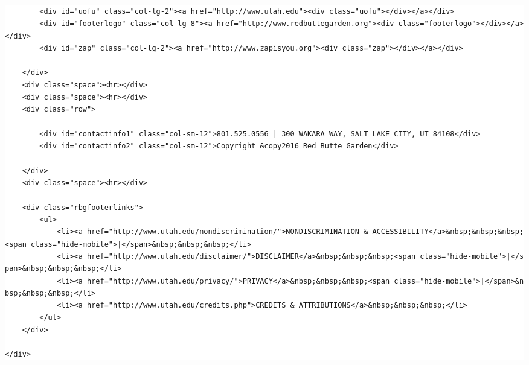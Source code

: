 			<div id="uofu" class="col-lg-2"><a href="http://www.utah.edu"><div class="uofu"></div></a></div>
			<div id="footerlogo" class="col-lg-8"><a href="http://www.redbuttegarden.org"><div class="footerlogo"></div></a></div>
			<div id="zap" class="col-lg-2"><a href="http://www.zapisyou.org"><div class="zap"></div></a></div>
			
		</div>
		<div class="space"><hr></div>
		<div class="space"><hr></div>
		<div class="row">
	
			<div id="contactinfo1" class="col-sm-12">801.525.0556 | 300 WAKARA WAY, SALT LAKE CITY, UT 84108</div>
			<div id="contactinfo2" class="col-sm-12">Copyright &copy2016 Red Butte Garden</div>	
	
		</div>
		<div class="space"><hr></div>
		
		<div class="rbgfooterlinks">
			<ul>
				<li><a href="http://www.utah.edu/nondiscrimination/">NONDISCRIMINATION & ACCESSIBILITY</a>&nbsp;&nbsp;&nbsp;<span class="hide-mobile">|</span>&nbsp;&nbsp;&nbsp;</li>
				<li><a href="http://www.utah.edu/disclaimer/">DISCLAIMER</a>&nbsp;&nbsp;&nbsp;<span class="hide-mobile">|</span>&nbsp;&nbsp;&nbsp;</li>
				<li><a href="http://www.utah.edu/privacy/">PRIVACY</a>&nbsp;&nbsp;&nbsp;<span class="hide-mobile">|</span>&nbsp;&nbsp;&nbsp;</li>
				<li><a href="http://www.utah.edu/credits.php">CREDITS & ATTRIBUTIONS</a>&nbsp;&nbsp;&nbsp;</li>
			</ul>									
		</div>
		
	</div>

</div>

<script>

// Code to load new CSS file to change dropdown colors for different seasons

function getStylesheet() {

  	var month = new Date().getMonth() + 1;

	if ( (month == 9) || (month == 10 ) || (month == 11) ) {
		document.write("<link rel='stylesheet' href='/CSS/fall.css?v=1' type='text/css'>");
	}
	
	if ( (month == 12) || (month == 1 ) || (month == 2) ) {
		document.write("<link rel='stylesheet' href='/CSS/winter.css?v=1' type='text/css'>");
	}
	
	if ( (month == 3) || (month == 4 ) || (month == 5) ) {
		document.write("<link rel='stylesheet' href='/CSS/spring.css?v=1' type='text/css'>");
	}
	
}

getStylesheet();

</script>

<noscript><link href="CSS/summer.css" rel="stylesheet"></noscript>